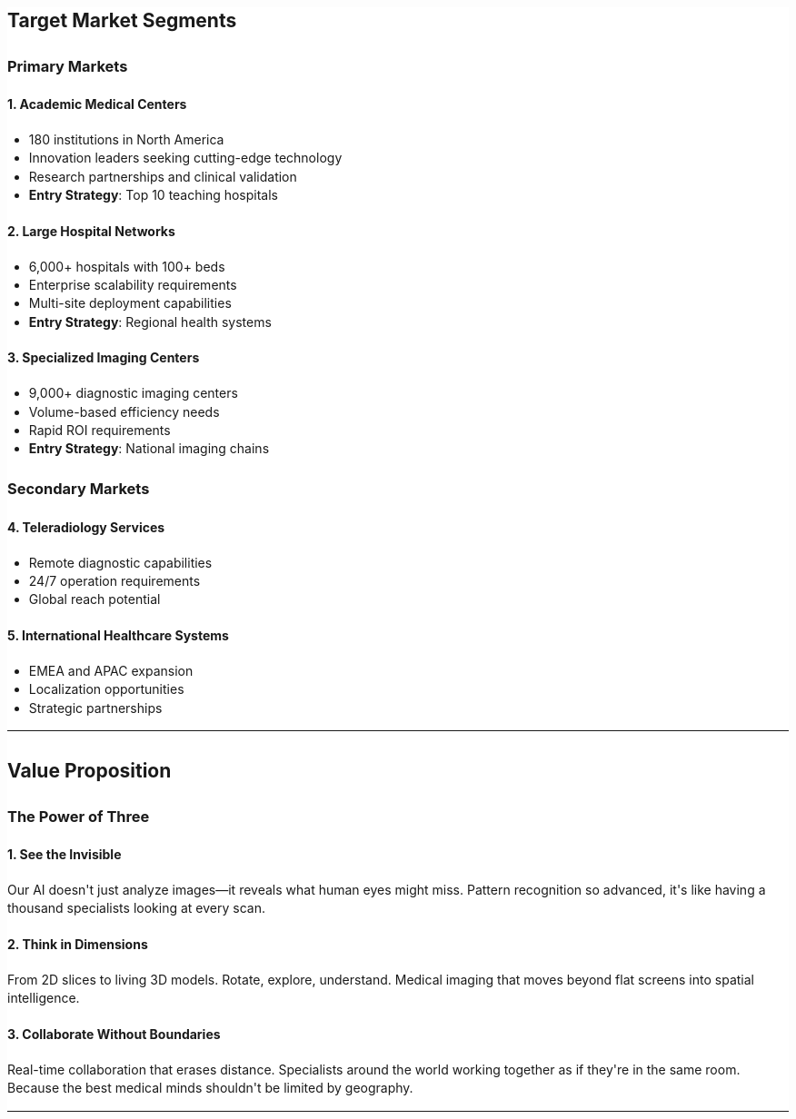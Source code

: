 ## Target Market Segments

### Primary Markets

#### 1. **Academic Medical Centers**
- 180 institutions in North America
- Innovation leaders seeking cutting-edge technology
- Research partnerships and clinical validation
- **Entry Strategy**: Top 10 teaching hospitals

#### 2. **Large Hospital Networks**
- 6,000+ hospitals with 100+ beds
- Enterprise scalability requirements
- Multi-site deployment capabilities
- **Entry Strategy**: Regional health systems

#### 3. **Specialized Imaging Centers**
- 9,000+ diagnostic imaging centers
- Volume-based efficiency needs
- Rapid ROI requirements
- **Entry Strategy**: National imaging chains

### Secondary Markets

#### 4. **Teleradiology Services**
- Remote diagnostic capabilities
- 24/7 operation requirements
- Global reach potential

#### 5. **International Healthcare Systems**
- EMEA and APAC expansion
- Localization opportunities
- Strategic partnerships

---

## Value Proposition

### The Power of Three

#### **1. See the Invisible**
Our AI doesn't just analyze images—it reveals what human eyes might miss. Pattern recognition so advanced, it's like having a thousand specialists looking at every scan.

#### **2. Think in Dimensions**
From 2D slices to living 3D models. Rotate, explore, understand. Medical imaging that moves beyond flat screens into spatial intelligence.

#### **3. Collaborate Without Boundaries**
Real-time collaboration that erases distance. Specialists around the world working together as if they're in the same room. Because the best medical minds shouldn't be limited by geography.

---